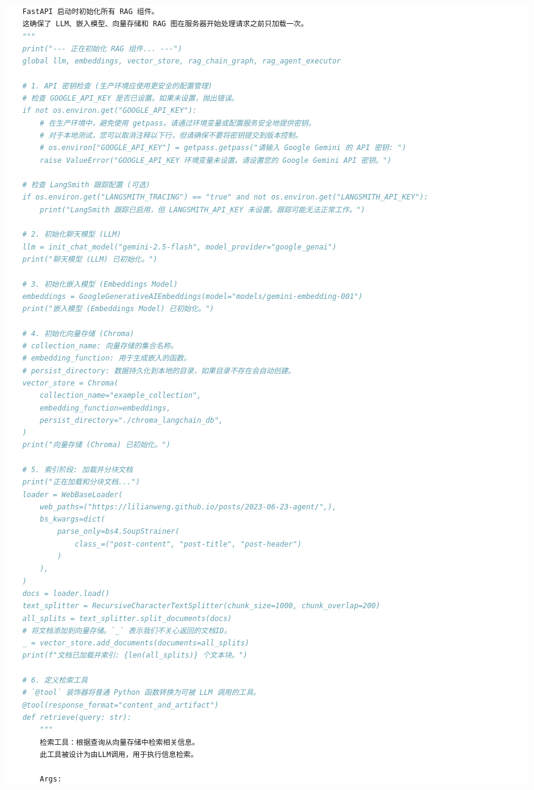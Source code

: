 ```python
    FastAPI 启动时初始化所有 RAG 组件。
    这确保了 LLM、嵌入模型、向量存储和 RAG 图在服务器开始处理请求之前只加载一次。
    """
    print("--- 正在初始化 RAG 组件... ---")
    global llm, embeddings, vector_store, rag_chain_graph, rag_agent_executor

    # 1. API 密钥检查 (生产环境应使用更安全的配置管理)
    # 检查 GOOGLE_API_KEY 是否已设置。如果未设置，抛出错误。
    if not os.environ.get("GOOGLE_API_KEY"):
        # 在生产环境中，避免使用 getpass。请通过环境变量或配置服务安全地提供密钥。
        # 对于本地测试，您可以取消注释以下行，但请确保不要将密钥提交到版本控制。
        # os.environ["GOOGLE_API_KEY"] = getpass.getpass("请输入 Google Gemini 的 API 密钥: ")
        raise ValueError("GOOGLE_API_KEY 环境变量未设置。请设置您的 Google Gemini API 密钥。")

    # 检查 LangSmith 跟踪配置 (可选)
    if os.environ.get("LANGSMITH_TRACING") == "true" and not os.environ.get("LANGSMITH_API_KEY"):
        print("LangSmith 跟踪已启用，但 LANGSMITH_API_KEY 未设置。跟踪可能无法正常工作。")

    # 2. 初始化聊天模型 (LLM)
    llm = init_chat_model("gemini-2.5-flash", model_provider="google_genai")
    print("聊天模型 (LLM) 已初始化。")

    # 3. 初始化嵌入模型 (Embeddings Model)
    embeddings = GoogleGenerativeAIEmbeddings(model="models/gemini-embedding-001")
    print("嵌入模型 (Embeddings Model) 已初始化。")

    # 4. 初始化向量存储 (Chroma)
    # collection_name: 向量存储的集合名称。
    # embedding_function: 用于生成嵌入的函数。
    # persist_directory: 数据持久化到本地的目录，如果目录不存在会自动创建。
    vector_store = Chroma(
        collection_name="example_collection",
        embedding_function=embeddings,
        persist_directory="./chroma_langchain_db",
    )
    print("向量存储 (Chroma) 已初始化。")

    # 5. 索引阶段: 加载并分块文档
    print("正在加载和分块文档...")
    loader = WebBaseLoader(
        web_paths=("https://lilianweng.github.io/posts/2023-06-23-agent/",),
        bs_kwargs=dict(
            parse_only=bs4.SoupStrainer(
                class_=("post-content", "post-title", "post-header")
            )
        ),
    )
    docs = loader.load()
    text_splitter = RecursiveCharacterTextSplitter(chunk_size=1000, chunk_overlap=200)
    all_splits = text_splitter.split_documents(docs)
    # 将文档添加到向量存储。`_` 表示我们不关心返回的文档ID。
    _ = vector_store.add_documents(documents=all_splits)
    print(f"文档已加载并索引: {len(all_splits)} 个文本块。")

    # 6. 定义检索工具
    # `@tool` 装饰器将普通 Python 函数转换为可被 LLM 调用的工具。
    @tool(response_format="content_and_artifact")
    def retrieve(query: str):
        """
        检索工具：根据查询从向量存储中检索相关信息。
        此工具被设计为由LLM调用，用于执行信息检索。

        Args:
```
